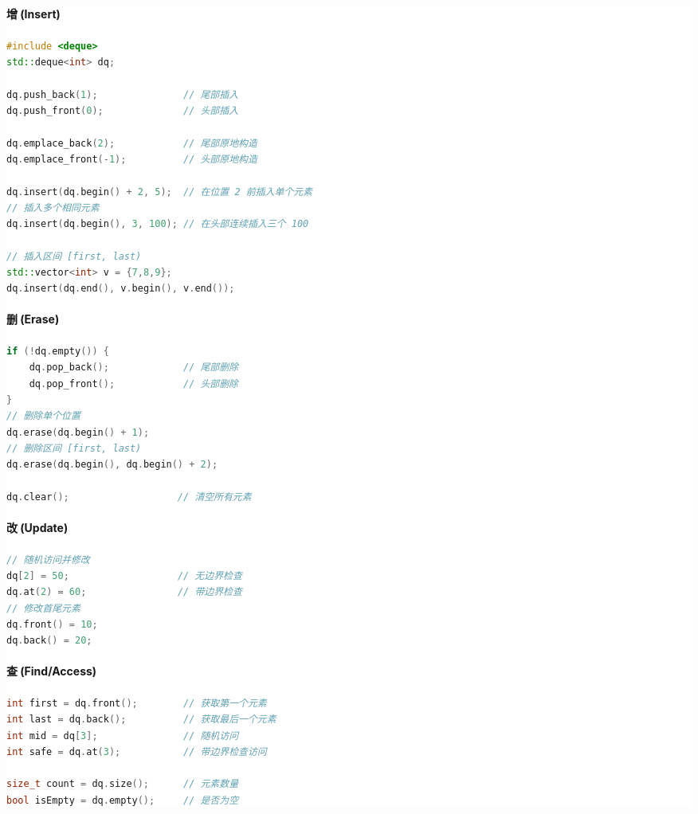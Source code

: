 #### 增 (Insert)
```cpp
#include <deque>
std::deque<int> dq;

dq.push_back(1);               // 尾部插入
dq.push_front(0);              // 头部插入

dq.emplace_back(2);            // 尾部原地构造
dq.emplace_front(-1);          // 头部原地构造

dq.insert(dq.begin() + 2, 5);  // 在位置 2 前插入单个元素
// 插入多个相同元素
dq.insert(dq.begin(), 3, 100); // 在头部连续插入三个 100

// 插入区间 [first, last)
std::vector<int> v = {7,8,9};
dq.insert(dq.end(), v.begin(), v.end());
```

#### 删 (Erase)
```cpp
if (!dq.empty()) {
    dq.pop_back();             // 尾部删除
    dq.pop_front();            // 头部删除
}
// 删除单个位置
dq.erase(dq.begin() + 1);
// 删除区间 [first, last)
dq.erase(dq.begin(), dq.begin() + 2);

dq.clear();                   // 清空所有元素
```

#### 改 (Update)
```cpp
// 随机访问并修改
dq[2] = 50;                   // 无边界检查
dq.at(2) = 60;                // 带边界检查
// 修改首尾元素
dq.front() = 10;
dq.back() = 20;
```

#### 查 (Find/Access)
```cpp
int first = dq.front();        // 获取第一个元素
int last = dq.back();          // 获取最后一个元素
int mid = dq[3];               // 随机访问
int safe = dq.at(3);           // 带边界检查访问

size_t count = dq.size();      // 元素数量
bool isEmpty = dq.empty();     // 是否为空
```
